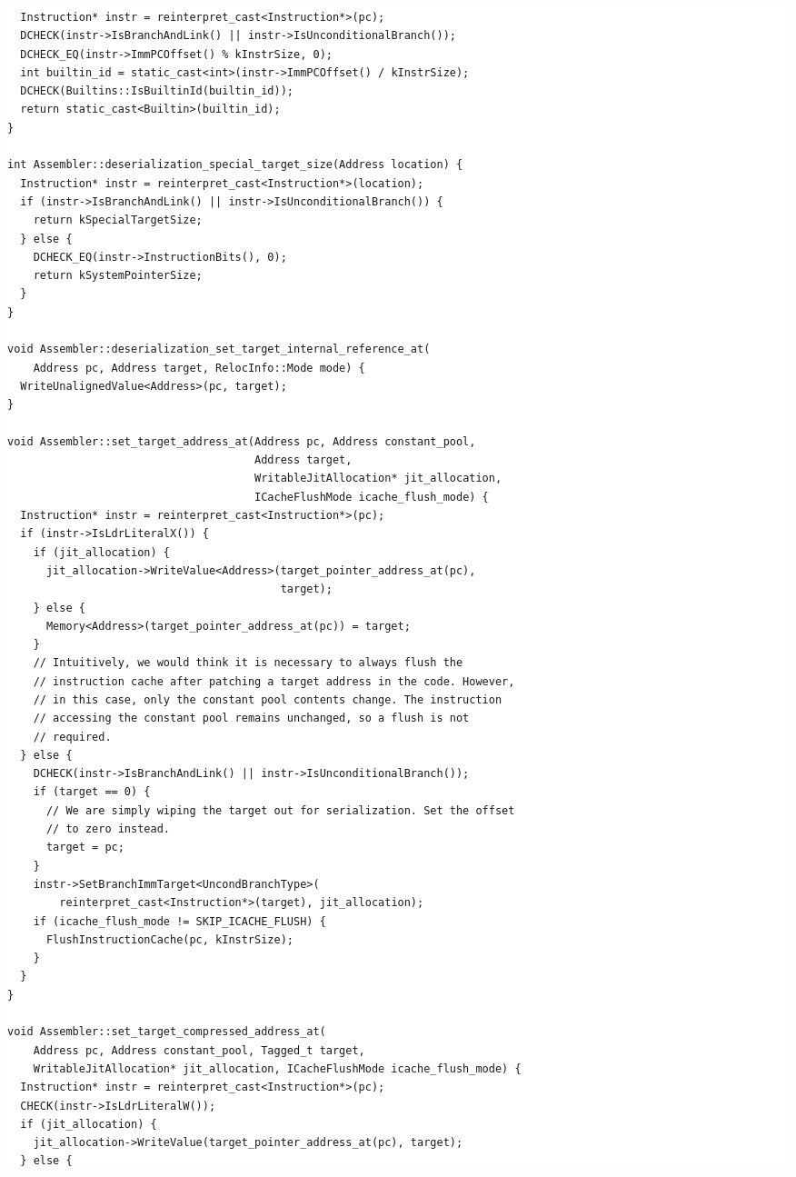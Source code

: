 ```
  Instruction* instr = reinterpret_cast<Instruction*>(pc);
  DCHECK(instr->IsBranchAndLink() || instr->IsUnconditionalBranch());
  DCHECK_EQ(instr->ImmPCOffset() % kInstrSize, 0);
  int builtin_id = static_cast<int>(instr->ImmPCOffset() / kInstrSize);
  DCHECK(Builtins::IsBuiltinId(builtin_id));
  return static_cast<Builtin>(builtin_id);
}

int Assembler::deserialization_special_target_size(Address location) {
  Instruction* instr = reinterpret_cast<Instruction*>(location);
  if (instr->IsBranchAndLink() || instr->IsUnconditionalBranch()) {
    return kSpecialTargetSize;
  } else {
    DCHECK_EQ(instr->InstructionBits(), 0);
    return kSystemPointerSize;
  }
}

void Assembler::deserialization_set_target_internal_reference_at(
    Address pc, Address target, RelocInfo::Mode mode) {
  WriteUnalignedValue<Address>(pc, target);
}

void Assembler::set_target_address_at(Address pc, Address constant_pool,
                                      Address target,
                                      WritableJitAllocation* jit_allocation,
                                      ICacheFlushMode icache_flush_mode) {
  Instruction* instr = reinterpret_cast<Instruction*>(pc);
  if (instr->IsLdrLiteralX()) {
    if (jit_allocation) {
      jit_allocation->WriteValue<Address>(target_pointer_address_at(pc),
                                          target);
    } else {
      Memory<Address>(target_pointer_address_at(pc)) = target;
    }
    // Intuitively, we would think it is necessary to always flush the
    // instruction cache after patching a target address in the code. However,
    // in this case, only the constant pool contents change. The instruction
    // accessing the constant pool remains unchanged, so a flush is not
    // required.
  } else {
    DCHECK(instr->IsBranchAndLink() || instr->IsUnconditionalBranch());
    if (target == 0) {
      // We are simply wiping the target out for serialization. Set the offset
      // to zero instead.
      target = pc;
    }
    instr->SetBranchImmTarget<UncondBranchType>(
        reinterpret_cast<Instruction*>(target), jit_allocation);
    if (icache_flush_mode != SKIP_ICACHE_FLUSH) {
      FlushInstructionCache(pc, kInstrSize);
    }
  }
}

void Assembler::set_target_compressed_address_at(
    Address pc, Address constant_pool, Tagged_t target,
    WritableJitAllocation* jit_allocation, ICacheFlushMode icache_flush_mode) {
  Instruction* instr = reinterpret_cast<Instruction*>(pc);
  CHECK(instr->IsLdrLiteralW());
  if (jit_allocation) {
    jit_allocation->WriteValue(target_pointer_address_at(pc), target);
  } else {
```